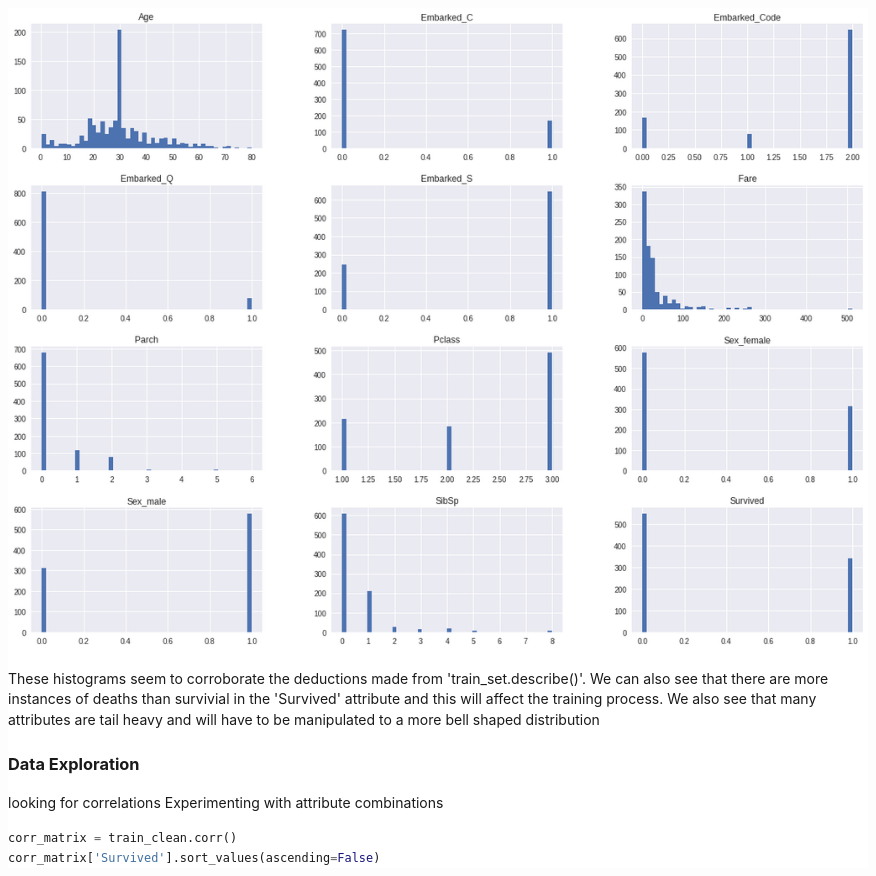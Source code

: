 ![png](images/output_32_1.png)


These histograms seem to corroborate the deductions made from 'train_set.describe()'. We can also see that there are more instances of deaths than survivial in the 'Survived' attribute and this will affect the training process. We also see that many attributes are tail heavy and  will have to be manipulated to a more bell shaped distribution


### Data Exploration

looking for correlations
Experimenting with attribute combinations



```python
corr_matrix = train_clean.corr()
corr_matrix['Survived'].sort_values(ascending=False)
```



